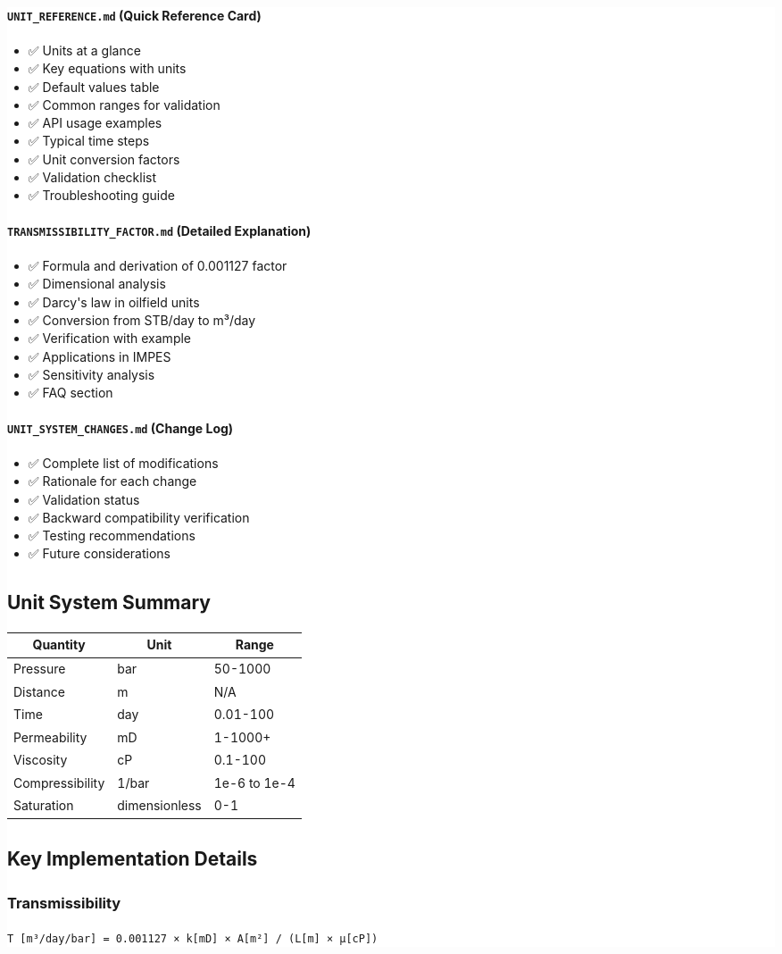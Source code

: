 #### `UNIT_REFERENCE.md` (Quick Reference Card)
- ✅ Units at a glance
- ✅ Key equations with units
- ✅ Default values table
- ✅ Common ranges for validation
- ✅ API usage examples
- ✅ Typical time steps
- ✅ Unit conversion factors
- ✅ Validation checklist
- ✅ Troubleshooting guide

#### `TRANSMISSIBILITY_FACTOR.md` (Detailed Explanation)
- ✅ Formula and derivation of 0.001127 factor
- ✅ Dimensional analysis
- ✅ Darcy's law in oilfield units
- ✅ Conversion from STB/day to m³/day
- ✅ Verification with example
- ✅ Applications in IMPES
- ✅ Sensitivity analysis
- ✅ FAQ section

#### `UNIT_SYSTEM_CHANGES.md` (Change Log)
- ✅ Complete list of modifications
- ✅ Rationale for each change
- ✅ Validation status
- ✅ Backward compatibility verification
- ✅ Testing recommendations
- ✅ Future considerations

## Unit System Summary

| Quantity | Unit | Range |
|----------|------|-------|
| Pressure | bar | 50-1000 |
| Distance | m | N/A |
| Time | day | 0.01-100 |
| Permeability | mD | 1-1000+ |
| Viscosity | cP | 0.1-100 |
| Compressibility | 1/bar | 1e-6 to 1e-4 |
| Saturation | dimensionless | 0-1 |

## Key Implementation Details

### Transmissibility
```
T [m³/day/bar] = 0.001127 × k[mD] × A[m²] / (L[m] × μ[cP])
```
